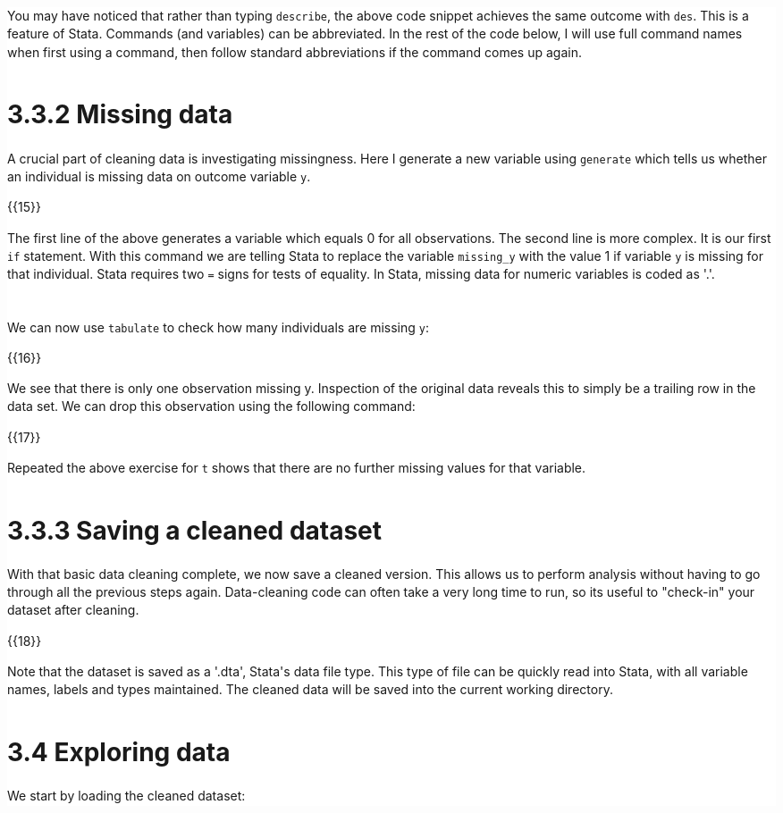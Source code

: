 #

You may have noticed that rather than typing `describe`, the above code snippet achieves the same outcome with `des`. This is a feature of Stata. Commands (and variables) can be abbreviated. In the rest of the code below, I will use full command names when first using a command, then follow standard abbreviations if the command comes up again.

# 3.3.2 Missing data

A crucial part of cleaning data is investigating missingness. Here I generate a new variable using `generate` which tells us whether an individual is missing data on outcome variable `y`.


{{15}}


The first line of the above generates a variable which equals 0 for all observations. The second line is more complex. It is our first `if` statement. With this command we are telling Stata to replace the variable `missing_y` with the value 1 if variable `y` is missing for that individual. Stata requires two `=` signs for tests of equality. In Stata, missing data for numeric variables is coded as '.'.

#

We can now use `tabulate` to check how many individuals are missing `y`:


{{16}}


We see that there is only one observation missing y. Inspection of the original data reveals this to simply be a trailing row in the data set. We can drop this observation using the following command:


{{17}}


Repeated the above exercise for `t` shows that there are no further missing values for that variable.

# 3.3.3 Saving a cleaned dataset

With that basic data cleaning complete, we now save a cleaned version. This allows us to perform analysis without having to go through all the previous steps again. Data-cleaning code can often take a very long time to run, so its useful to "check-in" your dataset after cleaning.


{{18}}


Note that the dataset is saved as a '.dta', Stata's data file type. This type of file can be quickly read into Stata, with all variable names, labels and types maintained. The cleaned data will be saved into the current working directory.

# 3.4 Exploring data

We start by loading the cleaned dataset:
